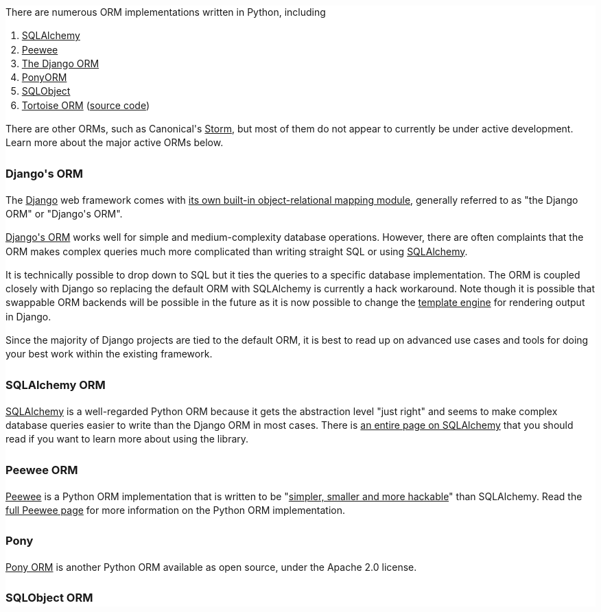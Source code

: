 There are numerous ORM implementations written in Python, including

1.  [SQLAlchemy](https://www.fullstackpython.com/sqlalchemy.html)
2.  [Peewee](https://www.fullstackpython.com/peewee.html)
3.  [The Django ORM](https://www.fullstackpython.com/django-orm.html)
4.  [PonyORM](https://www.fullstackpython.com/pony-orm.html)
5.  [SQLObject](http://sqlobject.org/)
6.  [Tortoise ORM](https://tortoise-orm.readthedocs.io/en/latest/)  ([source code](https://github.com/tortoise/tortoise-orm/))

There are other ORMs, such as Canonical's  [Storm](https://storm.canonical.com/), but most of them do not appear to currently be under active development. Learn more about the major active ORMs below.

### Django's ORM

The  [Django](https://www.fullstackpython.com/django.html)  web framework comes with  [its own built-in object-relational mapping module](https://www.fullstackpython.com/django-orm.html), generally referred to as "the Django ORM" or "Django's ORM".

[Django's ORM](https://docs.djangoproject.com/en/dev/topics/db/)  works well for simple and medium-complexity database operations. However, there are often complaints that the ORM makes complex queries much more complicated than writing straight SQL or using  [SQLAlchemy](http://www.sqlalchemy.org/).

It is technically possible to drop down to SQL but it ties the queries to a specific database implementation. The ORM is coupled closely with Django so replacing the default ORM with SQLAlchemy is currently a hack workaround. Note though it is possible that swappable ORM backends will be possible in the future as it is now possible to change the  [template engine](https://www.fullstackpython.com/template-engines.html)  for rendering output in Django.

Since the majority of Django projects are tied to the default ORM, it is best to read up on advanced use cases and tools for doing your best work within the existing framework.

### SQLAlchemy ORM

[SQLAlchemy](http://www.sqlalchemy.org/)  is a well-regarded Python ORM because it gets the abstraction level "just right" and seems to make complex database queries easier to write than the Django ORM in most cases. There is  [an entire page on SQLAlchemy](https://www.fullstackpython.com/sqlalchemy.html)  that you should read if you want to learn more about using the library.

### Peewee ORM

[Peewee](https://peewee.readthedocs.org/en/latest/)  is a Python ORM implementation that is written to be "[simpler, smaller and more hackable](http://charlesleifer.com/blog/the-case-for-peewee-small-hackable-and-fun/)" than SQLAlchemy. Read the  [full Peewee page](https://www.fullstackpython.com/peewee.html)  for more information on the Python ORM implementation.

### Pony

[Pony ORM](http://ponyorm.com/)  is another Python ORM available as open source, under the Apache 2.0 license.

### SQLObject ORM
